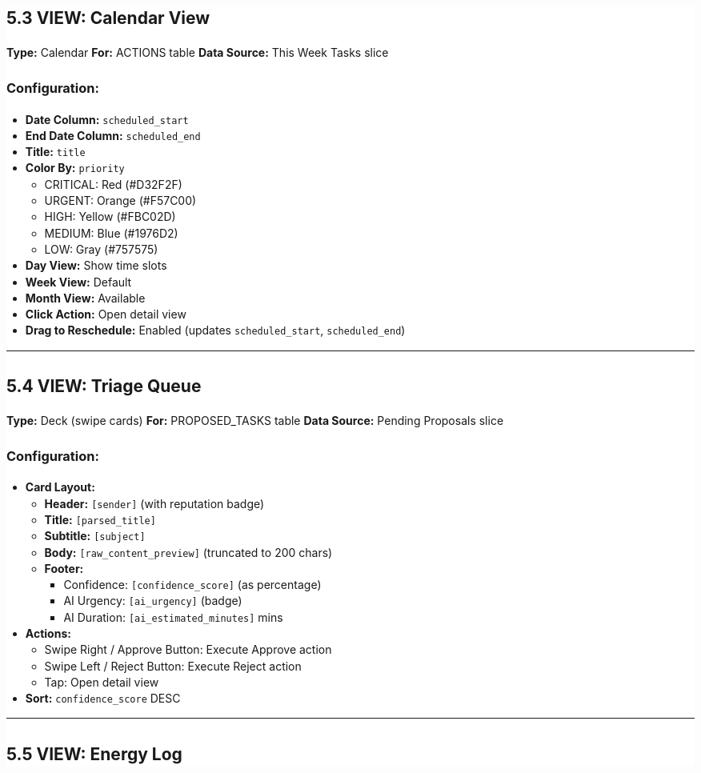 
## 5.3 VIEW: Calendar View

**Type:** Calendar
**For:** ACTIONS table
**Data Source:** This Week Tasks slice

### Configuration:
- **Date Column:** `scheduled_start`
- **End Date Column:** `scheduled_end`
- **Title:** `title`
- **Color By:** `priority`
  - CRITICAL: Red (#D32F2F)
  - URGENT: Orange (#F57C00)
  - HIGH: Yellow (#FBC02D)
  - MEDIUM: Blue (#1976D2)
  - LOW: Gray (#757575)
- **Day View:** Show time slots
- **Week View:** Default
- **Month View:** Available
- **Click Action:** Open detail view
- **Drag to Reschedule:** Enabled (updates `scheduled_start`, `scheduled_end`)

---

## 5.4 VIEW: Triage Queue

**Type:** Deck (swipe cards)
**For:** PROPOSED_TASKS table
**Data Source:** Pending Proposals slice

### Configuration:
- **Card Layout:**
  - **Header:** `[sender]` (with reputation badge)
  - **Title:** `[parsed_title]`
  - **Subtitle:** `[subject]`
  - **Body:** `[raw_content_preview]` (truncated to 200 chars)
  - **Footer:**
    - Confidence: `[confidence_score]` (as percentage)
    - AI Urgency: `[ai_urgency]` (badge)
    - AI Duration: `[ai_estimated_minutes]` mins
- **Actions:**
  - Swipe Right / Approve Button: Execute Approve action
  - Swipe Left / Reject Button: Execute Reject action
  - Tap: Open detail view
- **Sort:** `confidence_score` DESC

---

## 5.5 VIEW: Energy Log
